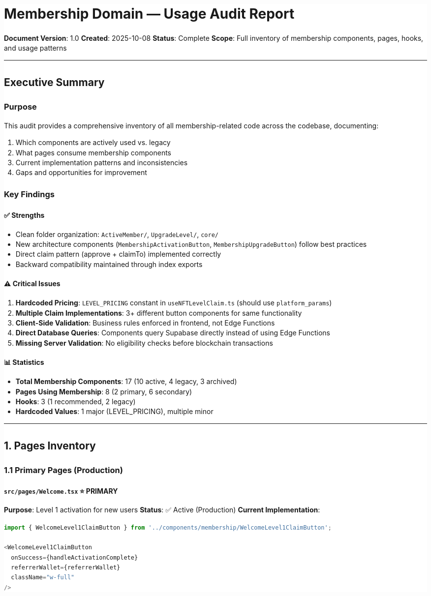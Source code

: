 # Membership Domain — Usage Audit Report

**Document Version**: 1.0
**Created**: 2025-10-08
**Status**: Complete
**Scope**: Full inventory of membership components, pages, hooks, and usage patterns

---

## Executive Summary

### Purpose
This audit provides a comprehensive inventory of all membership-related code across the codebase, documenting:
1. Which components are actively used vs. legacy
2. What pages consume membership components
3. Current implementation patterns and inconsistencies
4. Gaps and opportunities for improvement

### Key Findings

#### ✅ Strengths
- Clean folder organization: `ActiveMember/`, `UpgradeLevel/`, `core/`
- New architecture components (`MembershipActivationButton`, `MembershipUpgradeButton`) follow best practices
- Direct claim pattern (approve + claimTo) implemented correctly
- Backward compatibility maintained through index exports

#### ⚠️ Critical Issues
1. **Hardcoded Pricing**: `LEVEL_PRICING` constant in `useNFTLevelClaim.ts` (should use `platform_params`)
2. **Multiple Claim Implementations**: 3+ different button components for same functionality
3. **Client-Side Validation**: Business rules enforced in frontend, not Edge Functions
4. **Direct Database Queries**: Components query Supabase directly instead of using Edge Functions
5. **Missing Server Validation**: No eligibility checks before blockchain transactions

#### 📊 Statistics
- **Total Membership Components**: 17 (10 active, 4 legacy, 3 archived)
- **Pages Using Membership**: 8 (2 primary, 6 secondary)
- **Hooks**: 3 (1 recommended, 2 legacy)
- **Hardcoded Values**: 1 major (LEVEL_PRICING), multiple minor

---

## 1. Pages Inventory

### 1.1 Primary Pages (Production)

#### `src/pages/Welcome.tsx` ⭐ PRIMARY
**Purpose**: Level 1 activation for new users
**Status**: ✅ Active (Production)
**Current Implementation**:
```typescript
import { WelcomeLevel1ClaimButton } from '../components/membership/WelcomeLevel1ClaimButton';

<WelcomeLevel1ClaimButton
  onSuccess={handleActivationComplete}
  referrerWallet={referrerWallet}
  className="w-full"
/>
```
